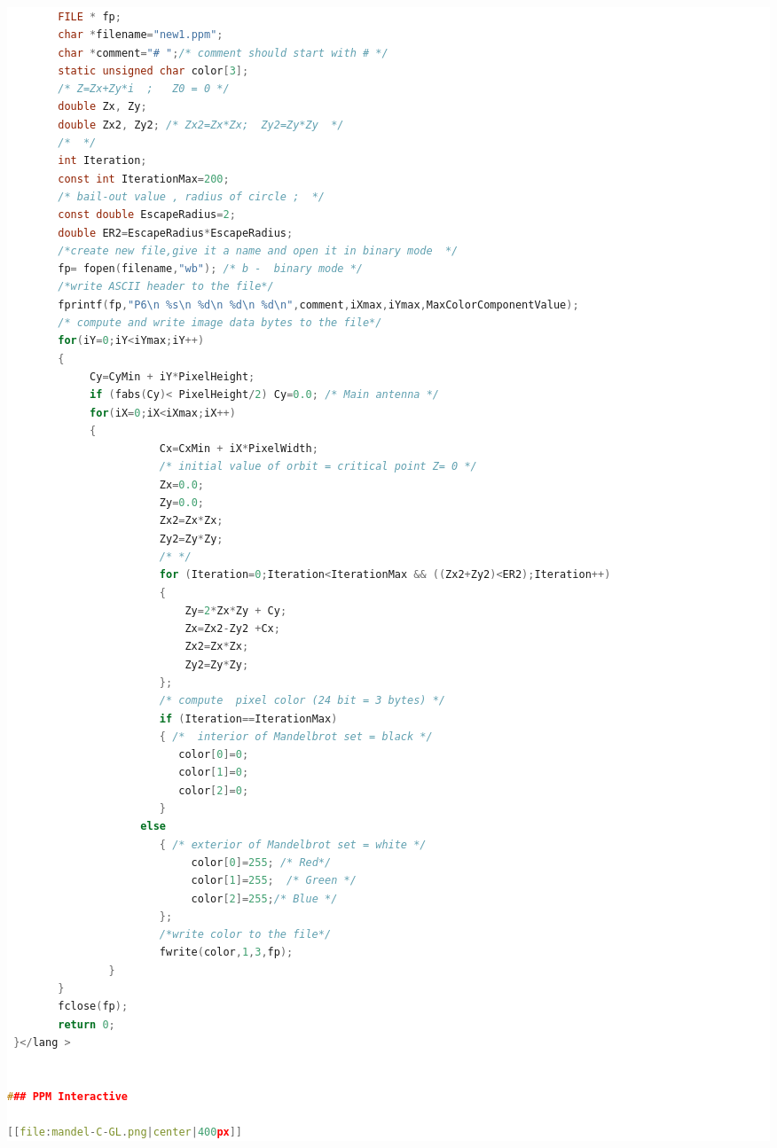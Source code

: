 ```C
        FILE * fp;
        char *filename="new1.ppm";
        char *comment="# ";/* comment should start with # */
        static unsigned char color[3];
        /* Z=Zx+Zy*i  ;   Z0 = 0 */
        double Zx, Zy;
        double Zx2, Zy2; /* Zx2=Zx*Zx;  Zy2=Zy*Zy  */
        /*  */
        int Iteration;
        const int IterationMax=200;
        /* bail-out value , radius of circle ;  */
        const double EscapeRadius=2;
        double ER2=EscapeRadius*EscapeRadius;
        /*create new file,give it a name and open it in binary mode  */
        fp= fopen(filename,"wb"); /* b -  binary mode */
        /*write ASCII header to the file*/
        fprintf(fp,"P6\n %s\n %d\n %d\n %d\n",comment,iXmax,iYmax,MaxColorComponentValue);
        /* compute and write image data bytes to the file*/
        for(iY=0;iY<iYmax;iY++)
        {
             Cy=CyMin + iY*PixelHeight;
             if (fabs(Cy)< PixelHeight/2) Cy=0.0; /* Main antenna */
             for(iX=0;iX<iXmax;iX++)
             {         
                        Cx=CxMin + iX*PixelWidth;
                        /* initial value of orbit = critical point Z= 0 */
                        Zx=0.0;
                        Zy=0.0;
                        Zx2=Zx*Zx;
                        Zy2=Zy*Zy;
                        /* */
                        for (Iteration=0;Iteration<IterationMax && ((Zx2+Zy2)<ER2);Iteration++)
                        {
                            Zy=2*Zx*Zy + Cy;
                            Zx=Zx2-Zy2 +Cx;
                            Zx2=Zx*Zx;
                            Zy2=Zy*Zy;
                        };
                        /* compute  pixel color (24 bit = 3 bytes) */
                        if (Iteration==IterationMax)
                        { /*  interior of Mandelbrot set = black */
                           color[0]=0;
                           color[1]=0;
                           color[2]=0;                           
                        }
                     else 
                        { /* exterior of Mandelbrot set = white */
                             color[0]=255; /* Red*/
                             color[1]=255;  /* Green */ 
                             color[2]=255;/* Blue */
                        };
                        /*write color to the file*/
                        fwrite(color,1,3,fp);
                }
        }
        fclose(fp);
        return 0;
 }</lang >


### PPM Interactive

[[file:mandel-C-GL.png|center|400px]]
```